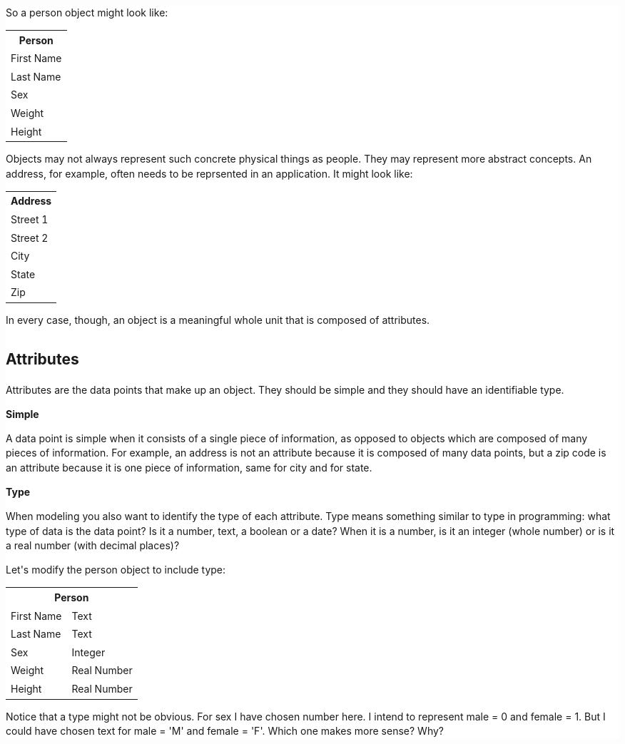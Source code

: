So a person object might look like:

<table>
<tr><th>Person</th></tr>
<tr><td>First Name</td></tr>
<tr><td>Last Name</td></tr>
<tr><td>Sex</td></tr>
<tr><td>Weight</td></tr>
<tr><td>Height</td></tr>
</table>

Objects may not always represent such concrete physical things as people. They may represent more abstract concepts. An address, for example, often needs to be reprsented in an application. It might look like:

<table>
<tr><th>Address</th></tr>
<tr><td>Street 1</td></tr>
<tr><td>Street 2</td></tr>
<tr><td>City</td></tr>
<tr><td>State</td></tr>
<tr><td>Zip</td></tr>
</table>

In every case, though, an object is a meaningful whole unit that is composed of attributes.

## Attributes

Attributes are the data points that make up an object. They should be simple and they should have an identifiable type.

**Simple**

A data point is simple when it consists of a single piece of information, as opposed to objects which are composed of many pieces of information. For example, an address is not an attribute because it is composed of many data points, but a zip code is an attribute because it is one piece of information, same for city and for state.

**Type**

When modeling you also want to identify the type of each attribute. Type means something similar to type in programming: what type of data is the data point? Is it a number, text, a boolean or a date? When it is a number, is it an integer (whole number) or is it a real number (with decimal places)?

Let's modify the person object to include type:

<table>
<tr><th colspan="2">Person</th></tr>
<tr><td>First Name</td><td>Text</td></tr>
<tr><td>Last Name</td><td>Text</td></tr>
<tr><td>Sex</td><td>Integer</td></tr>
<tr><td>Weight</td><td>Real Number</td></tr>
<tr><td>Height</td><td>Real Number</td></tr>
</table>

Notice that a type might not be obvious. For sex I have chosen number here. I intend to represent male = 0 and female = 1. But I could have chosen text for male = 'M' and female = 'F'. Which one makes more sense? Why?
